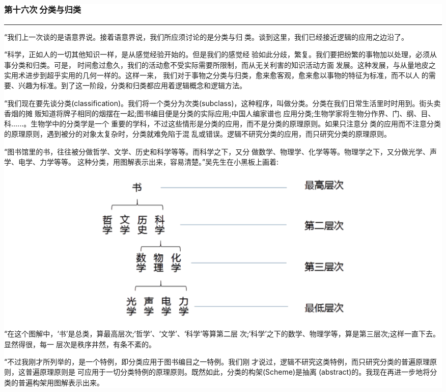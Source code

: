 ### 第十六次 分类与归类

***

“我们上一次谈的是语意界说。接着语意界说，我们所应须讨论的是分类与归 类。谈到这里，我们已经接近逻辑的应用之边沿了。

“科学，正如人的一切其他知识一样，是从感觉经验开始的。但是我们的感觉经 验如此分歧，繁复。我们要把纷繁的事物加以处理，必须从事分类和归类。可是， 时间愈过愈久，我们的活动愈不受实际需要所限制，而从无关利害的知识活动方面 发展。这种发展，与从量地皮之实用术进步到超乎实用的几何一样的。这样一来， 我们对于事物之分类与归类，愈来愈客观，愈来愈以事物的特征为标准，而不以人 的需要、兴趣为标准。到了这一阶段，分类和归类都应用着逻辑概念和逻辑方法。

“我们现在要先谈分类(classification)。我们将一个类分为次类(subclass)，这种程序，叫做分类。分类在我们日常生活里时时用到。街头卖香烟的摊 贩知道将牌子相同的烟摆在一起;图书编目便是分类的实际应用;中国人编家谱也 应用分类;生物学家将生物分作界、门、纲、目、科......。生物学中的分类学是一个 重要的学科，不过这些情形是分类的应用，而不是分类的原理原则。如果只注意分 类的应用而不注意分类的原理原则，遇到被分的对象太复杂时，分类就难免陷于混 乱或错误。逻辑不研究分类的应用，而只研究分类的原理原则。

“图书馆里的书，往往被分做哲学、文学、历史和科学等等。而科学之下，又分 做数学、物理学、化学等等。物理学之下，又分做光学、声学、电学、力学等等。 这种分类，用图解表示出来，容易清楚。”吴先生在小黑板上画着:

<div align="center"><img width="500" src="../images/16-01.png"/></div>

“在这个图解中，‘书’是总类，算最高层次;‘哲学’、‘文学’、‘科学’等算第二层 次;‘科学’之下的数学、物理学等，算是第三层次;这样一直下去。显然得很，每一 层次是秩序井然，有条不紊的。

“不过我刚才所列举的，是一个特例，即分类应用于图书编目之一特例。我们刚 才说过，逻辑不研究这类特例，而只研究分类的普遍原理原则，这普遍原理原则是 可应用于一切分类特例的原理原则。既然如此，分类的构架(Scheme)是抽离 (abstract)的。我现在再进一步地将分类的普遍构架用图解表示出来。
